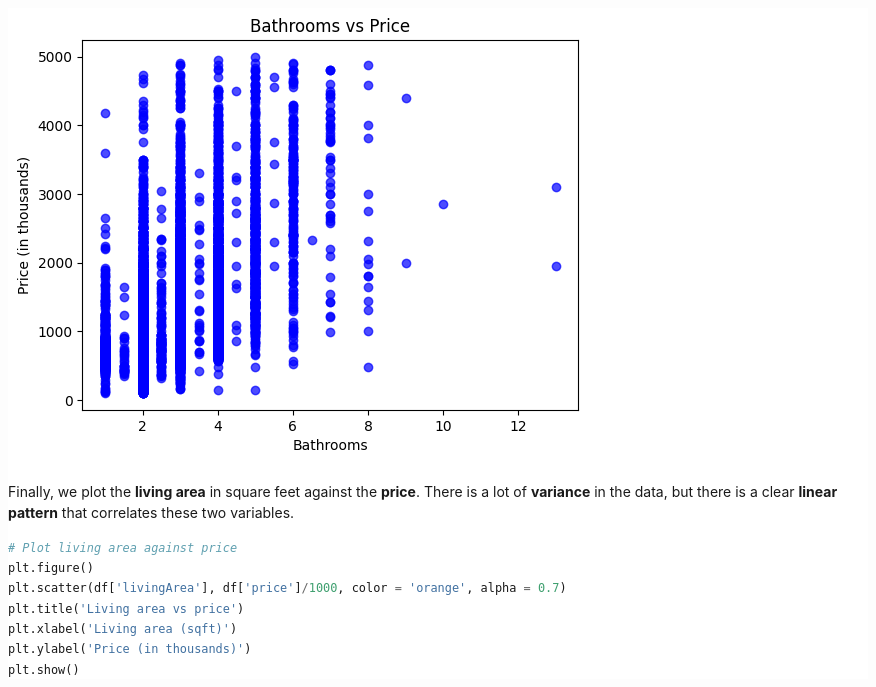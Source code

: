 
    
![png](/images/output_16_0.png)
    


Finally, we plot the **living area** in square feet against the **price**. There is a lot of **variance** in the data, but there is a clear **linear pattern** that correlates these two variables.


```python
# Plot living area against price
plt.figure()
plt.scatter(df['livingArea'], df['price']/1000, color = 'orange', alpha = 0.7)
plt.title('Living area vs price')
plt.xlabel('Living area (sqft)')
plt.ylabel('Price (in thousands)')
plt.show()
```


    